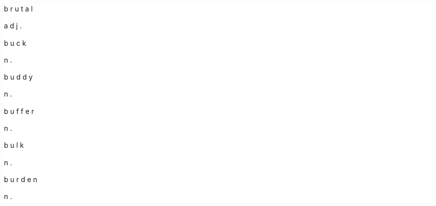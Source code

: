 b
r
u
t
a
l
 
a
d
j
.
 
b
u
c
k
 
n
.
 
b
u
d
d
y
 
n
.
 
b
u
f
f
e
r
 
n
.
 
b
u
l
k
 
n
.
 
b
u
r
d
e
n
 
n
.
 